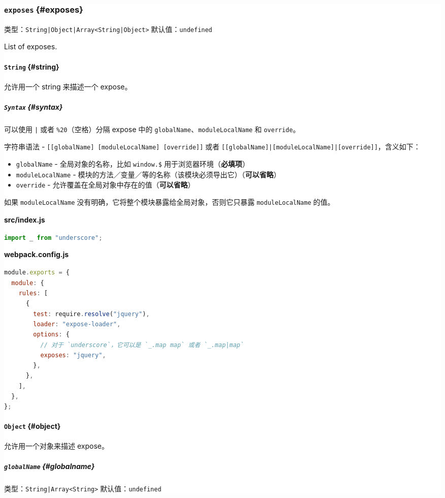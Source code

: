 ### `exposes` {#exposes}

类型：`String|Object|Array<String|Object>`
默认值：`undefined`

List of exposes.

#### `String` {#string}

允许用一个 string 来描述一个 expose。

##### `Syntax` {#syntax}

可以使用 `|` 或者 `%20`（空格）分隔 expose 中的 `globalName`、`moduleLocalName` 和 `override`。

字符串语法 - `[[globalName] [moduleLocalName] [override]]` 或者 `[[globalName]|[moduleLocalName]|[override]]`，含义如下：

- `globalName` - 全局对象的名称，比如 `window.$` 用于浏览器环境（**必填项**）
- `moduleLocalName` - 模块的方法／变量／等的名称（该模块必须导出它）（**可以省略**）
- `override` - 允许覆盖在全局对象中存在的值（**可以省略**）

如果 `moduleLocalName` 没有明确，它将整个模块暴露给全局对象，否则它只暴露 `moduleLocalName` 的值。

**src/index.js**

```js
import _ from "underscore";
```

**webpack.config.js**

```js
module.exports = {
  module: {
    rules: [
      {
        test: require.resolve("jquery"),
        loader: "expose-loader",
        options: {
          // 对于 `underscore`，它可以是 `_.map map` 或者 `_.map|map`
          exposes: "jquery",
        },
      },
    ],
  },
};
```

#### `Object` {#object}

允许用一个对象来描述 expose。

##### `globalName` {#globalname}

类型：`String|Array<String>`
默认值：`undefined`


[npm]: https://img.shields.io/npm/v/expose-loader.svg
[npm-url]: https://npmjs.com/package/expose-loader
[node]: https://img.shields.io/node/v/expose-loader.svg
[node-url]: https://nodejs.org/
[deps]: https://david-dm.org/webpack-contrib/expose-loader.svg
[deps-url]: https://david-dm.org/webpack-contrib/expose-loader
[tests]: https://github.com/webpack-contrib/expose-loader/workflows/expose-loader/badge.svg
[tests-url]: https://github.com/webpack-contrib/expose-loader/actions
[cover]: https://codecov.io/gh/webpack-contrib/expose-loader/branch/master/graph/badge.svg
[cover-url]: https://codecov.io/gh/webpack-contrib/expose-loader
[chat]: https://badges.gitter.im/webpack/webpack.svg
[chat-url]: https://gitter.im/webpack/webpack
[size]: https://packagephobia.now.sh/badge?p=expose-loader
[size-url]: https://packagephobia.now.sh/result?p=expose-loader
